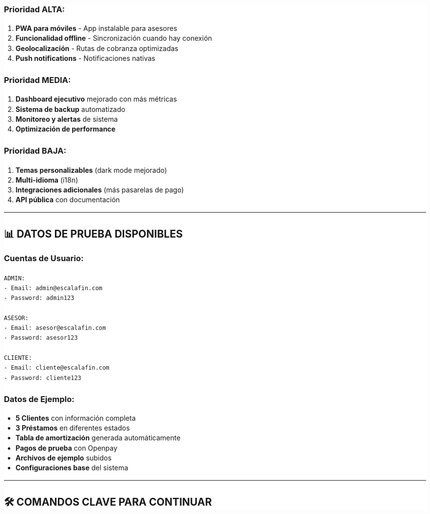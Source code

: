 ### **Prioridad ALTA:**
1. **PWA para móviles** - App instalable para asesores
2. **Funcionalidad offline** - Sincronización cuando hay conexión
3. **Geolocalización** - Rutas de cobranza optimizadas
4. **Push notifications** - Notificaciones nativas

### **Prioridad MEDIA:**
1. **Dashboard ejecutivo** mejorado con más métricas
2. **Sistema de backup** automatizado
3. **Monitoreo y alertas** de sistema
4. **Optimización de performance**

### **Prioridad BAJA:**
1. **Temas personalizables** (dark mode mejorado)
2. **Multi-idioma** (i18n)
3. **Integraciones adicionales** (más pasarelas de pago)
4. **API pública** con documentación

---

## 📊 **DATOS DE PRUEBA DISPONIBLES**

### **Cuentas de Usuario:**
```
ADMIN:
- Email: admin@escalafin.com
- Password: admin123

ASESOR:
- Email: asesor@escalafin.com  
- Password: asesor123

CLIENTE:
- Email: cliente@escalafin.com
- Password: cliente123
```

### **Datos de Ejemplo:**
- **5 Clientes** con información completa
- **3 Préstamos** en diferentes estados
- **Tabla de amortización** generada automáticamente
- **Pagos de prueba** con Openpay
- **Archivos de ejemplo** subidos
- **Configuraciones base** del sistema

---

## 🛠️ **COMANDOS CLAVE PARA CONTINUAR**
